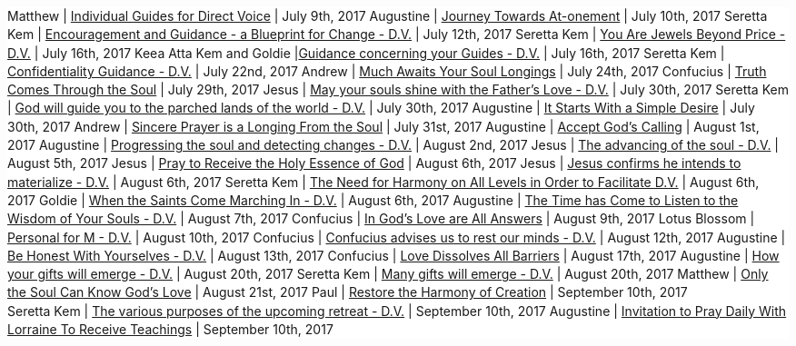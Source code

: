 Matthew | [Individual Guides for Direct Voice](/contemporary-messages/messages-sorted-year/messages-2017/individual-guides-for-d-v-af-9-jul-2017/) | July 9th, 2017
Augustine | [Journey Towards At-onement](/contemporary-messages/messages-sorted-year/messages-2017/journey-towards-at-onement-af-10-jul-2017/) | July 10th, 2017
Seretta Kem | [Encouragement and Guidance - a Blueprint for Change - D.V.](/contemporary-messages/messages-sorted-year/messages-2017/a-blueprint-for-change-af-12-jul-2017/) | July 12th, 2017
Seretta Kem | [You Are Jewels Beyond Price - D.V.](/contemporary-messages/messages-sorted-year/messages-2017/you-are-jewels-beyond-price-af-16-jul-2017) | July 16th, 2017
Keea Atta Kem and Goldie |[Guidance concerning your Guides - D.V.](/contemporary-messages/messages-sorted-year/messages-2017/guidance-concerning-guides-af-16-jul-2017/) | July 16th, 2017
Seretta Kem | [Confidentiality Guidance - D.V.](/contemporary-messages/messages-sorted-year/messages-2017/confidentiality-guidance-af-22-jul-2017/) | July 22nd, 2017
Andrew | [Much Awaits Your Soul Longings](/contemporary-messages/messages-sorted-year/messages-2017/much-awaits-your-soul-longings-af-24-jul-2017/) | July 24th, 2017
Confucius | [Truth Comes Through the Soul](/contemporary-messages/messages-sorted-year/messages-2017/truth-comes-through-the-soul-af-29-jul-2017/) | July 29th, 2017
Jesus | [May your souls shine with the Father’s Love - D.V.](/contemporary-messages/messages-sorted-year/messages-2017/may-your-souls-shine-af-30-dec-2017/) | July 30th, 2017
Seretta Kem | [God will guide you to the parched lands of the world - D.V.](/contemporary-messages/messages-sorted-year/messages-2017/god-will-guide-you-af-30-jul-2017/) | July 30th, 2017
Augustine | [It Starts With a Simple Desire](/contemporary-messages/messages-sorted-year/messages-2017/it-starts-with-a-simple-desire-af-30-jul-2017/) | July 30th, 2017
Andrew | [Sincere Prayer is a Longing From the Soul](/contemporary-messages/messages-sorted-year/messages-2017/sincere-prayer-is-a-longing-from-the-soul-af-31-jul-2017/) | July 31st, 2017
Augustine | [Accept God’s Calling](/contemporary-messages/messages-sorted-year/messages-2017/accept-gods-calling-af-1-aug-2017/) | August 1st, 2017
Augustine | [Progressing the soul and detecting changes - D.V.](/contemporary-messages/messages-sorted-year/messages-2017/progressing-the-soul-and-detecting-changes-hem-2-aug-2017/) | August 2nd, 2017
Jesus | [The advancing of the soul - D.V.](/contemporary-messages/messages-sorted-year/messages-2017/the-advancing-of-the-soul-hem-5-aug-2017/) | August 5th, 2017
Jesus | [Pray to Receive the Holy Essence of God](/contemporary-messages/messages-sorted-year/messages-2017/pray-to-receive-the-holy-essence-of-god-af-6-aug-2017/) | August 6th, 2017
Jesus | [Jesus confirms he intends to materialize - D.V.](/contemporary-messages/messages-sorted-year/messages-2017/jesus-confirms-he-intends-to-materialise-af-6-aug-2017/) | August 6th, 2017
Seretta Kem | [The Need for Harmony on All Levels in Order to Facilitate D.V.](/contemporary-messages/messages-sorted-year/messages-2017/the-need-for-harmony-af-6-aug-2017/) | August 6th, 2017
Goldie | [When the Saints Come Marching In - D.V.](/contemporary-messages/messages-sorted-year/messages-2017/when-the-saints-af-6-aug-2017/) | August 6th, 2017
Augustine | [The Time has Come to Listen to the Wisdom of Your Souls - D.V.](/contemporary-messages/messages-sorted-year/messages-2017/the-time-has-come-to-listen-af-7-aug-2017/) | August 7th, 2017
Confucius | [In God’s Love are All Answers](/contemporary-messages/messages-sorted-year/messages-2017/in-gods-love-are-all-answers-af-9-aug-2017/) | August 9th, 2017
Lotus Blossom | [Personal for M - D.V.](/contemporary-messages/messages-sorted-year/messages-2017/personal-for-m-af-10-aug-2017/) | August 10th, 2017
Confucius | [Confucius advises us to rest our minds - D.V.](/contemporary-messages/messages-sorted-year/messages-2017/rest-your-minds-hem-12-aug-2017/) | August 12th, 2017
Augustine | [Be Honest With Yourselves - D.V.](/contemporary-messages/messages-sorted-year/messages-2017/be-honest-with-yourselves-af-13-aug-2017/) | August 13th, 2017
Confucius | [Love Dissolves All Barriers](/contemporary-messages/messages-sorted-year/messages-2017/love-dissolves-all-barriers-af-17-aug-2017/) | August 17th, 2017
Augustine | [How your gifts will emerge - D.V.](/contemporary-messages/messages-sorted-year/messages-2017/how-your-gifts-will-emerge-af-20-aug-2017/) | August 20th, 2017
Seretta Kem | [Many gifts will emerge - D.V.](/contemporary-messages/messages-sorted-year/messages-2017/many-gifts-will-emerge-af-20-aug-2017/) | August 20th, 2017
Matthew | [Only the Soul Can Know God’s Love](/contemporary-messages/messages-sorted-year/messages-2017/only-the-soul-can-know-gods-love-af-21-aug-2017/) | August 21st, 2017
Paul | [Restore the Harmony of Creation](/contemporary-messages/messages-sorted-year/messages-2017/restore-the-harmony-of-creation-af-12-sept-2017/) | September 10th, 2017  
Seretta Kem | [The various purposes of the upcoming retreat - D.V.](/contemporary-messages/messages-sorted-year/messages-2017/the-various-purposes-af-10-sep-2017/) | September 10th, 2017
Augustine | [Invitation to Pray Daily With Lorraine To Receive Teachings](/contemporary-messages/messages-sorted-year/messages-2017/invitation-to-pray-daily-af-10-sep-2017/) | September 10th, 2017